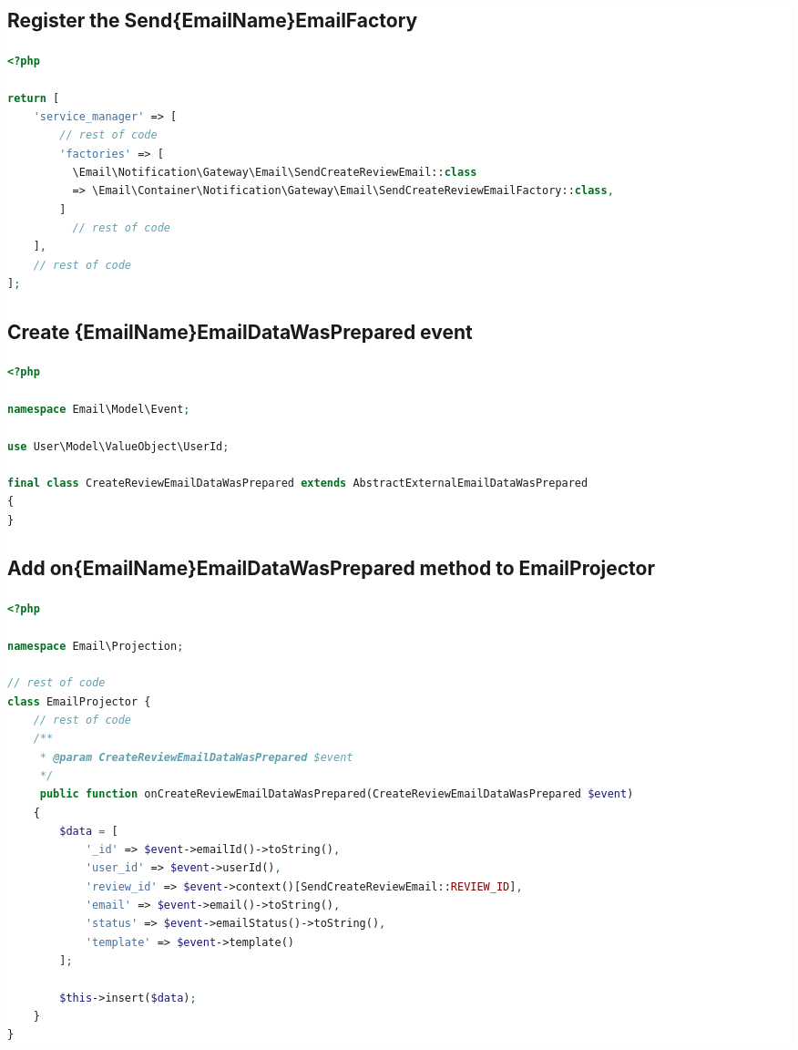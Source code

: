 ## Register the Send{EmailName}EmailFactory

```php
<?php

return [
    'service_manager' => [
        // rest of code
        'factories' => [
          \Email\Notification\Gateway\Email\SendCreateReviewEmail::class
          => \Email\Container\Notification\Gateway\Email\SendCreateReviewEmailFactory::class,
        ]
          // rest of code
    ],
    // rest of code
];
```

## Create {EmailName}EmailDataWasPrepared event

```php
<?php

namespace Email\Model\Event;

use User\Model\ValueObject\UserId;

final class CreateReviewEmailDataWasPrepared extends AbstractExternalEmailDataWasPrepared
{
}
```

## Add on{EmailName}EmailDataWasPrepared method to EmailProjector

```php
<?php

namespace Email\Projection;

// rest of code
class EmailProjector {
    // rest of code
    /**
     * @param CreateReviewEmailDataWasPrepared $event
     */
     public function onCreateReviewEmailDataWasPrepared(CreateReviewEmailDataWasPrepared $event)
    {
        $data = [
            '_id' => $event->emailId()->toString(),
            'user_id' => $event->userId(),
            'review_id' => $event->context()[SendCreateReviewEmail::REVIEW_ID],
            'email' => $event->email()->toString(),
            'status' => $event->emailStatus()->toString(),
            'template' => $event->template()
        ];

        $this->insert($data);
    }
}
```
